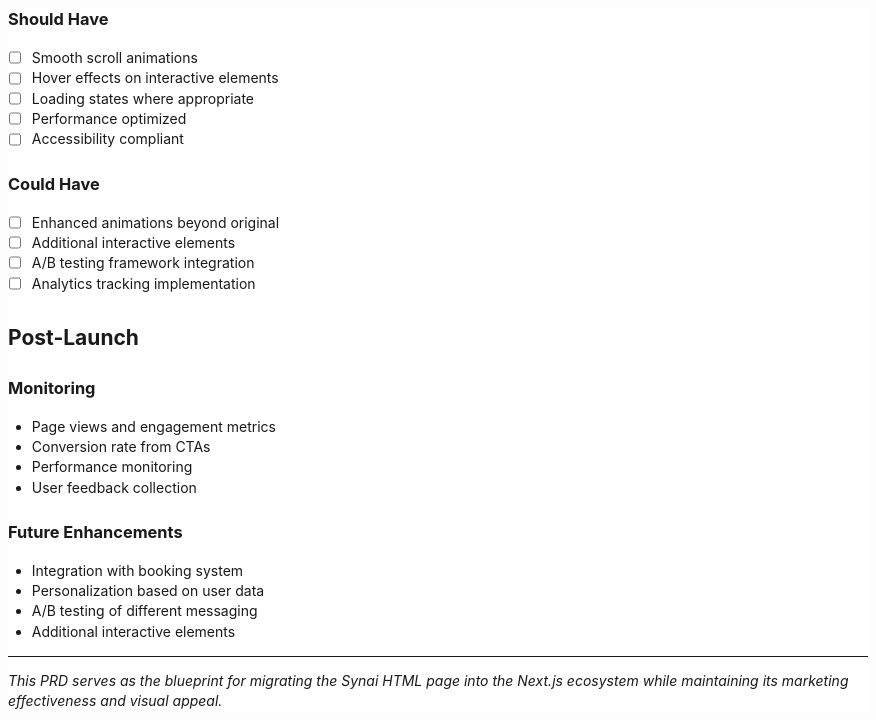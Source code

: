 ### Should Have
- [ ] Smooth scroll animations
- [ ] Hover effects on interactive elements
- [ ] Loading states where appropriate
- [ ] Performance optimized
- [ ] Accessibility compliant

### Could Have
- [ ] Enhanced animations beyond original
- [ ] Additional interactive elements
- [ ] A/B testing framework integration
- [ ] Analytics tracking implementation

## Post-Launch

### Monitoring
- Page views and engagement metrics
- Conversion rate from CTAs
- Performance monitoring
- User feedback collection

### Future Enhancements
- Integration with booking system
- Personalization based on user data
- A/B testing of different messaging
- Additional interactive elements

---

*This PRD serves as the blueprint for migrating the Synai HTML page into the Next.js ecosystem while maintaining its marketing effectiveness and visual appeal.*